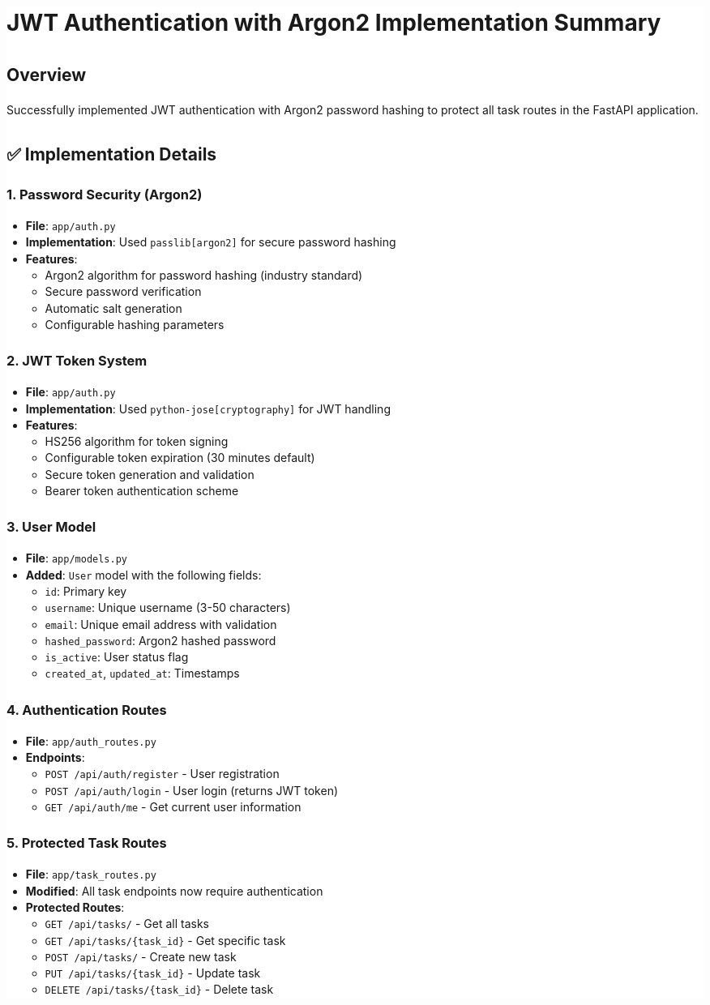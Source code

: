 # JWT Authentication with Argon2 Implementation Summary

## Overview
Successfully implemented JWT authentication with Argon2 password hashing to protect all task routes in the FastAPI application.

## ✅ Implementation Details

### 1. **Password Security (Argon2)**
- **File**: `app/auth.py`
- **Implementation**: Used `passlib[argon2]` for secure password hashing
- **Features**:
  - Argon2 algorithm for password hashing (industry standard)
  - Secure password verification
  - Automatic salt generation
  - Configurable hashing parameters

### 2. **JWT Token System**
- **File**: `app/auth.py`
- **Implementation**: Used `python-jose[cryptography]` for JWT handling
- **Features**:
  - HS256 algorithm for token signing
  - Configurable token expiration (30 minutes default)
  - Secure token generation and validation
  - Bearer token authentication scheme

### 3. **User Model**
- **File**: `app/models.py`
- **Added**: `User` model with the following fields:
  - `id`: Primary key
  - `username`: Unique username (3-50 characters)
  - `email`: Unique email address with validation
  - `hashed_password`: Argon2 hashed password
  - `is_active`: User status flag
  - `created_at`, `updated_at`: Timestamps

### 4. **Authentication Routes**
- **File**: `app/auth_routes.py`
- **Endpoints**:
  - `POST /api/auth/register` - User registration
  - `POST /api/auth/login` - User login (returns JWT token)
  - `GET /api/auth/me` - Get current user information

### 5. **Protected Task Routes**
- **File**: `app/task_routes.py`
- **Modified**: All task endpoints now require authentication
- **Protected Routes**:
  - `GET /api/tasks/` - Get all tasks
  - `GET /api/tasks/{task_id}` - Get specific task
  - `POST /api/tasks/` - Create new task
  - `PUT /api/tasks/{task_id}` - Update task
  - `DELETE /api/tasks/{task_id}` - Delete task

